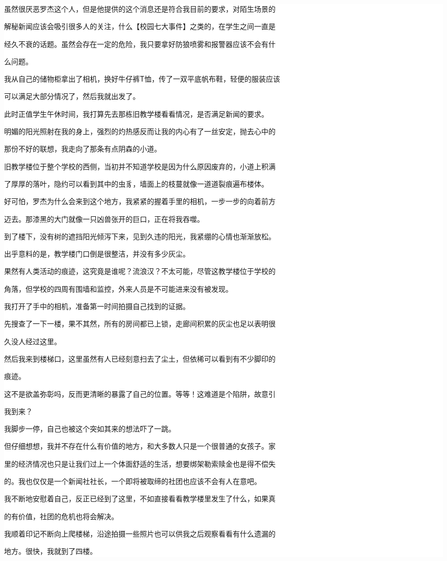 虽然很厌恶罗杰这个人，但是他提供的这个消息还是符合我目前的要求，对陌生场景的

解秘新闻应该会吸引很多人的关注，什么【校园七大事件】之类的，在学生之间一直是

经久不衰的话题。虽然会存在一定的危险，我只要拿好防狼喷雾和报警器应该不会有什

么问题。

我从自己的储物柜拿出了相机，换好牛仔裤T恤，传了一双平底帆布鞋，轻便的服装应该

可以满足大部分情况了，然后我就出发了。

此时正值学生午休时间，我打算先去那栋旧教学楼看看情况，是否满足新闻的要求。

明媚的阳光照射在我的身上，强烈的灼热感反而让我的内心有了一丝安定，抛去心中的

那份不好的联想，我走向了那条有点阴森的小道。

旧教学楼位于整个学校的西侧，当初并不知道学校是因为什么原因废弃的，小道上积满

了厚厚的落叶，隐约可以看到其中的虫豸，墙面上的枝蔓就像一道道裂痕遍布楼体。

好可怕，罗杰为什么会来到这个地方，我紧紧的握着手里的相机，一步一步的向着前方

迈去。那漆黑的大门就像一只凶兽张开的巨口，正在将我吞噬。

到了楼下，没有树的遮挡阳光倾泻下来，见到久违的阳光，我紧绷的心情也渐渐放松。



出乎意料的是，教学楼门口倒是很整洁，并没有多少灰尘。

果然有人类活动的痕迹，这究竟是谁呢？流浪汉？不太可能，尽管这教学楼位于学校的

角落，但学校的四周有围墙和监控，外来人员是不可能进来没有被发现。

我打开了手中的相机，准备第一时间拍摄自己找到的证据。

先搜查了一下一楼，果不其然，所有的房间都已上锁，走廊间积累的灰尘也足以表明很

久没人经过这里。

然后我来到楼梯口，这里虽然有人已经刻意扫去了尘土，但依稀可以看到有不少脚印的

痕迹。

这不是欲盖弥彰吗，反而更清晰的暴露了自己的位置。等等！这难道是个陷阱，故意引

我到来？

我脚步一停，自己也被这个突如其来的想法吓了一跳。

但仔细想想，我并不存在什么有价值的地方，和大多数人只是一个很普通的女孩子。家

里的经济情况也只是让我们过上一个体面舒适的生活，想要绑架勒索赎金也是得不偿失

的。我也仅仅是一个新闻社社长，一个即将被取缔的社团也应该不会有人在意吧。

我不断地安慰着自己，反正已经到了这里，不如直接看看教学楼里发生了什么，如果真

的有价值，社团的危机也将会解决。

我顺着印记不断向上爬楼梯，沿途拍摄一些照片也可以供我之后观察看看有什么遗漏的

地方。很快，我就到了四楼。
